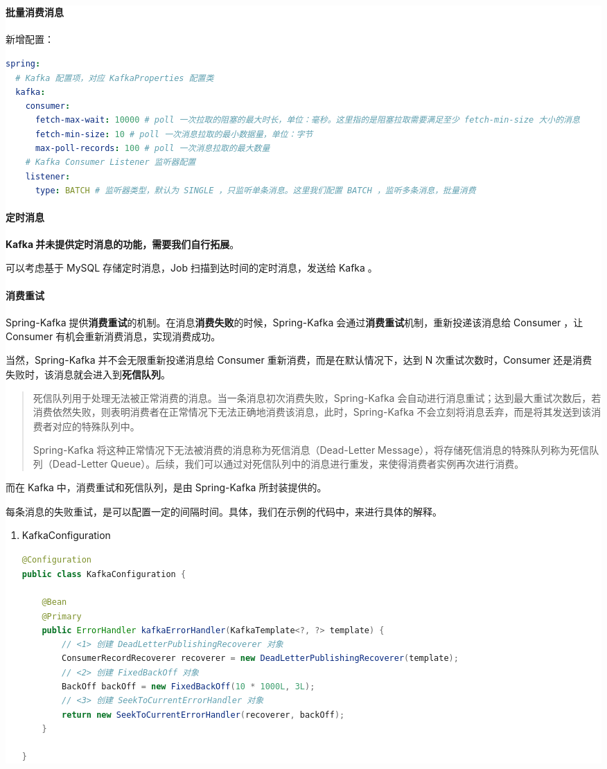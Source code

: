#### 批量消费消息

新增配置：

```yml
spring:
  # Kafka 配置项，对应 KafkaProperties 配置类
  kafka:
    consumer:
      fetch-max-wait: 10000 # poll 一次拉取的阻塞的最大时长，单位：毫秒。这里指的是阻塞拉取需要满足至少 fetch-min-size 大小的消息
      fetch-min-size: 10 # poll 一次消息拉取的最小数据量，单位：字节
      max-poll-records: 100 # poll 一次消息拉取的最大数量
    # Kafka Consumer Listener 监听器配置
    listener:
      type: BATCH # 监听器类型，默认为 SINGLE ，只监听单条消息。这里我们配置 BATCH ，监听多条消息，批量消费
```

#### 定时消息

**Kafka 并未提供定时消息的功能，需要我们自行拓展**。

可以考虑基于 MySQL 存储定时消息，Job 扫描到达时间的定时消息，发送给 Kafka 。

#### 消费重试

Spring-Kafka 提供**消费重试**的机制。在消息**消费失败**的时候，Spring-Kafka 会通过**消费重试**机制，重新投递该消息给 Consumer ，让 Consumer 有机会重新消费消息，实现消费成功。

当然，Spring-Kafka 并不会无限重新投递消息给 Consumer 重新消费，而是在默认情况下，达到 N 次重试次数时，Consumer 还是消费失败时，该消息就会进入到**死信队列**。

> 死信队列用于处理无法被正常消费的消息。当一条消息初次消费失败，Spring-Kafka 会自动进行消息重试；达到最大重试次数后，若消费依然失败，则表明消费者在正常情况下无法正确地消费该消息，此时，Spring-Kafka 不会立刻将消息丢弃，而是将其发送到该消费者对应的特殊队列中。
>
> Spring-Kafka 将这种正常情况下无法被消费的消息称为死信消息（Dead-Letter Message），将存储死信消息的特殊队列称为死信队列（Dead-Letter Queue）。后续，我们可以通过对死信队列中的消息进行重发，来使得消费者实例再次进行消费。

而在 Kafka 中，消费重试和死信队列，是由 Spring-Kafka 所封装提供的。

每条消息的失败重试，是可以配置一定的间隔时间。具体，我们在示例的代码中，来进行具体的解释。

1. KafkaConfiguration

   ```java
   @Configuration
   public class KafkaConfiguration {
   
       @Bean
       @Primary
       public ErrorHandler kafkaErrorHandler(KafkaTemplate<?, ?> template) {
           // <1> 创建 DeadLetterPublishingRecoverer 对象
           ConsumerRecordRecoverer recoverer = new DeadLetterPublishingRecoverer(template);
           // <2> 创建 FixedBackOff 对象
           BackOff backOff = new FixedBackOff(10 * 1000L, 3L);
           // <3> 创建 SeekToCurrentErrorHandler 对象
           return new SeekToCurrentErrorHandler(recoverer, backOff);
       }
   
   }
   ```
